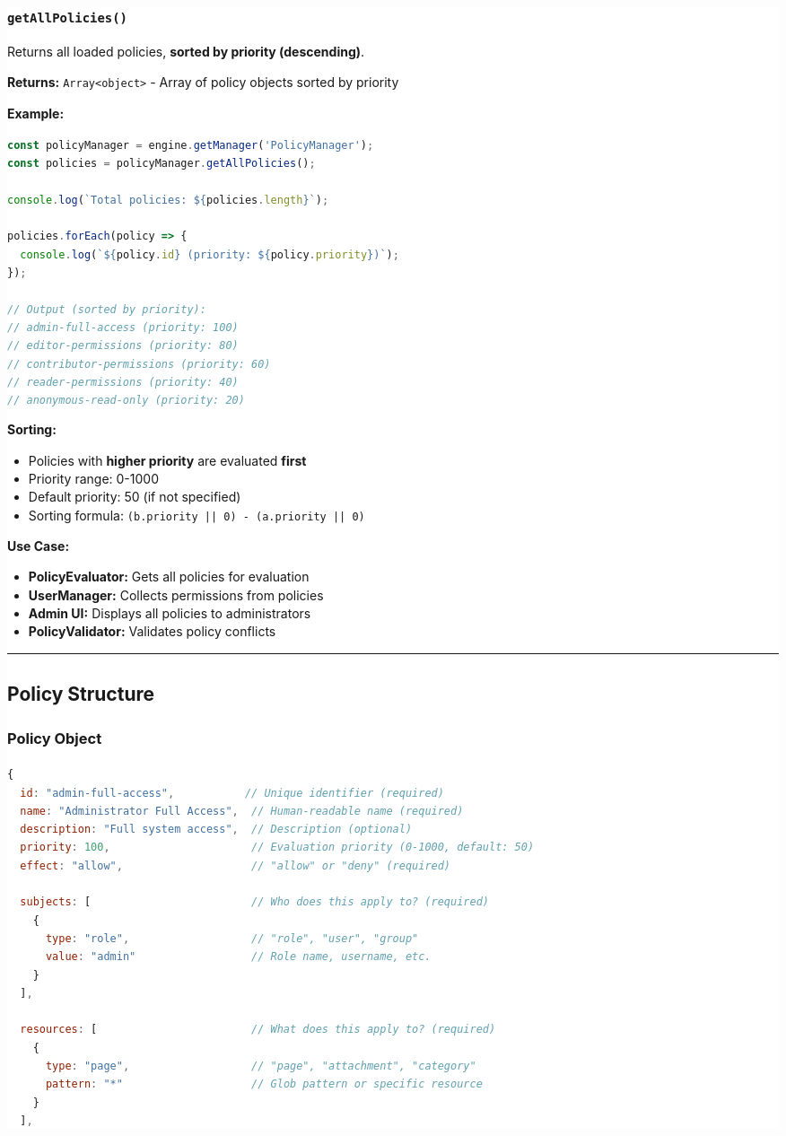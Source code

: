 
### `getAllPolicies()`

Returns all loaded policies, **sorted by priority (descending)**.

**Returns:** `Array<object>` - Array of policy objects sorted by priority

**Example:**
```javascript
const policyManager = engine.getManager('PolicyManager');
const policies = policyManager.getAllPolicies();

console.log(`Total policies: ${policies.length}`);

policies.forEach(policy => {
  console.log(`${policy.id} (priority: ${policy.priority})`);
});

// Output (sorted by priority):
// admin-full-access (priority: 100)
// editor-permissions (priority: 80)
// contributor-permissions (priority: 60)
// reader-permissions (priority: 40)
// anonymous-read-only (priority: 20)
```

**Sorting:**
- Policies with **higher priority** are evaluated **first**
- Priority range: 0-1000
- Default priority: 50 (if not specified)
- Sorting formula: `(b.priority || 0) - (a.priority || 0)`

**Use Case:**
- **PolicyEvaluator:** Gets all policies for evaluation
- **UserManager:** Collects permissions from policies
- **Admin UI:** Displays all policies to administrators
- **PolicyValidator:** Validates policy conflicts

---

## Policy Structure

### Policy Object

```javascript
{
  id: "admin-full-access",           // Unique identifier (required)
  name: "Administrator Full Access",  // Human-readable name (required)
  description: "Full system access",  // Description (optional)
  priority: 100,                      // Evaluation priority (0-1000, default: 50)
  effect: "allow",                    // "allow" or "deny" (required)

  subjects: [                         // Who does this apply to? (required)
    {
      type: "role",                   // "role", "user", "group"
      value: "admin"                  // Role name, username, etc.
    }
  ],

  resources: [                        // What does this apply to? (required)
    {
      type: "page",                   // "page", "attachment", "category"
      pattern: "*"                    // Glob pattern or specific resource
    }
  ],

```
